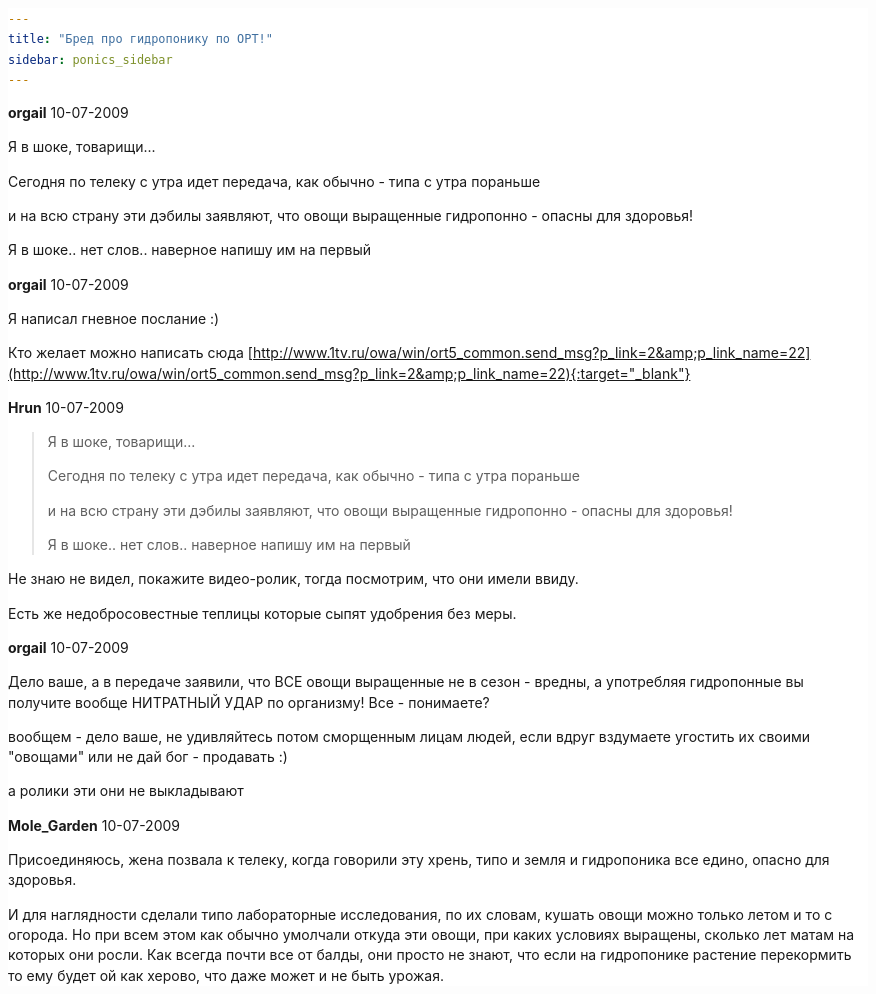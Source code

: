 ```yaml
---
title: "Бред про гидропонику по ОРТ!"
sidebar: ponics_sidebar
---
```


**orgail** 10-07-2009

Я в шоке, товарищи...

Сегодня по телеку с утра идет передача, как обычно - типа с утра пораньше

и на всю страну эти дэбилы заявляют, что овощи выращенные гидропонно - опасны для здоровья!

Я в шоке.. нет слов.. наверное напишу им на первый


**orgail** 10-07-2009

Я написал гневное послание :)

Кто желает можно написать сюда [http://www.1tv.ru/owa/win/ort5_common.send_msg?p_link=2&amp;p_link_name=22](http://www.1tv.ru/owa/win/ort5_common.send_msg?p_link=2&amp;p_link_name=22){:target="_blank"}


**Hrun** 10-07-2009

> Я в шоке, товарищи...
> 
> Сегодня по телеку с утра идет передача, как обычно - типа с утра пораньше
> 
> и на всю страну эти дэбилы заявляют, что овощи выращенные гидропонно - опасны для здоровья!
> 
> Я в шоке.. нет слов.. наверное напишу им на первый

Не знаю не видел, покажите видео-ролик, тогда посмотрим, что они имели ввиду.

Есть же недобросовестные теплицы которые сыпят удобрения без меры.



**orgail** 10-07-2009

Дело ваше, а в передаче заявили, что ВСЕ овощи выращенные не в сезон - вредны, а употребляя гидропонные вы получите вообще НИТРАТНЫЙ УДАР по организму! Все - понимаете? 

вообщем - дело ваше, не удивляйтесь потом сморщенным лицам людей, если вдруг вздумаете угостить их своими "овощами" или не дай бог - продавать :)

а ролики эти они не выкладывают


**Mole_Garden** 10-07-2009

Присоединяюсь, жена позвала к телеку, когда говорили эту хрень, типо и земля и гидропоника все едино, опасно для здоровья.

И для наглядности сделали типо лабораторные исследования, по их словам, кушать овощи можно только летом и то с огорода. Но при всем этом как обычно умолчали откуда эти овощи, при каких условиях выращены, сколько лет матам на которых они росли. Как всегда почти все от балды, они просто не знают, что если на гидропонике растение перекормить то ему будет ой как херово, что даже может и не быть урожая. 
